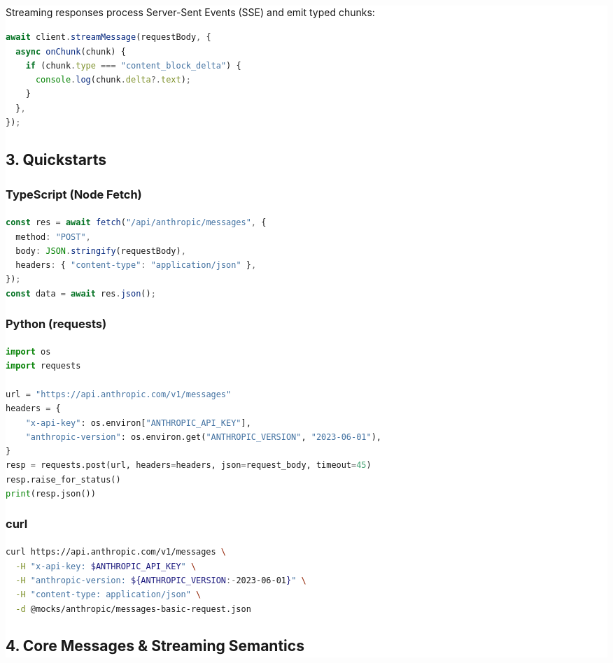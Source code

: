 Streaming responses process Server-Sent Events (SSE) and emit typed chunks:

```ts
await client.streamMessage(requestBody, {
  async onChunk(chunk) {
    if (chunk.type === "content_block_delta") {
      console.log(chunk.delta?.text);
    }
  },
});
```

## 3. Quickstarts

### TypeScript (Node Fetch)

```ts
const res = await fetch("/api/anthropic/messages", {
  method: "POST",
  body: JSON.stringify(requestBody),
  headers: { "content-type": "application/json" },
});
const data = await res.json();
```

### Python (requests)

```python
import os
import requests

url = "https://api.anthropic.com/v1/messages"
headers = {
    "x-api-key": os.environ["ANTHROPIC_API_KEY"],
    "anthropic-version": os.environ.get("ANTHROPIC_VERSION", "2023-06-01"),
}
resp = requests.post(url, headers=headers, json=request_body, timeout=45)
resp.raise_for_status()
print(resp.json())
```

### curl

```bash
curl https://api.anthropic.com/v1/messages \
  -H "x-api-key: $ANTHROPIC_API_KEY" \
  -H "anthropic-version: ${ANTHROPIC_VERSION:-2023-06-01}" \
  -H "content-type: application/json" \
  -d @mocks/anthropic/messages-basic-request.json
```

## 4. Core Messages & Streaming Semantics
